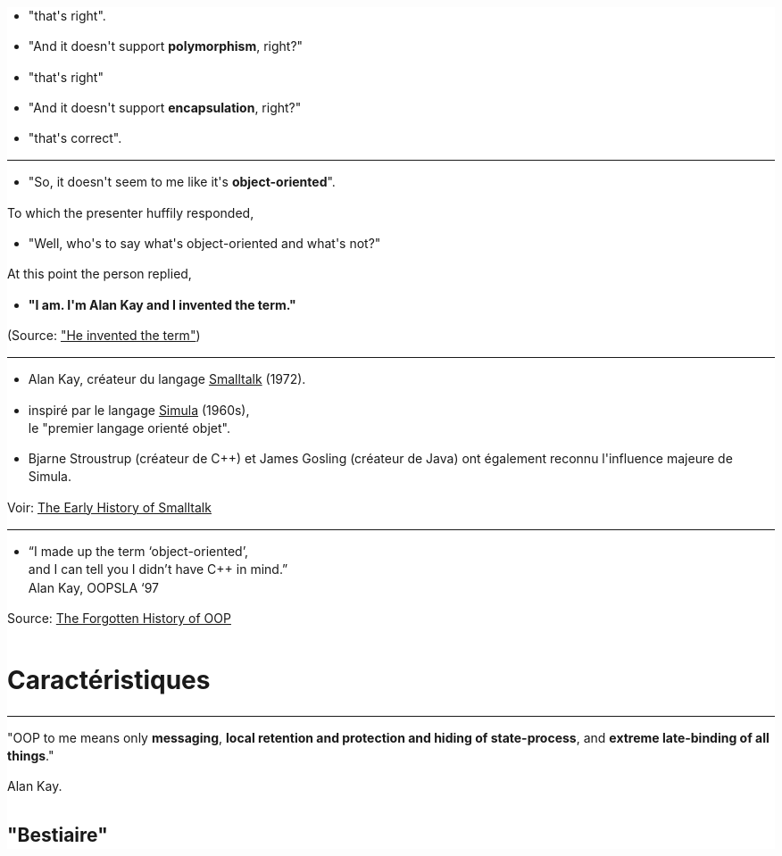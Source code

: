   - "that's right". 
  
  - "And it doesn't support **polymorphism**, right?"
  
  - "that's right" 
  
  - "And it doesn't support **encapsulation**, right?"

  - "that's correct". 


--------------------------------------------------------------------------------

  - "So, it doesn't seem to me like it's **object-oriented**". 

To which the presenter huffily responded,

  - "Well, who's to say what's object-oriented and what's not?" 

At this point the person replied,

  - **"I am. I'm Alan Kay and I invented the term."** 

(Source: ["He invented the term"](http://wiki.c2.com/?HeInventedTheTerm))

--------------------------------------------------------------------------------

  - Alan Kay, créateur du langage [Smalltalk](https://en.wikipedia.org/wiki/Smalltalk) (1972).

  - inspiré par le langage [Simula](https://en.wikipedia.org/wiki/Simula) (1960s),  
    le "premier langage orienté objet".

  - Bjarne Stroustrup (créateur de C++) et James Gosling (créateur de Java)
    ont également reconnu l'influence majeure de Simula.

Voir: [The Early History of Smalltalk](https://web.archive.org/web/20080710144930/http://gagne.homedns.org/~tgagne/contrib/EarlyHistoryST.html)

--------------------------------------------------------------------------------


- “I made up the term ‘object-oriented’,  
  and I can tell you I didn’t have C++ in mind.”   
  Alan Kay, OOPSLA ‘97

Source: [The Forgotten History of OOP](https://medium.com/javascript-scene/the-forgotten-history-of-oop-88d71b9b2d9f)


Caractéristiques
================================================================================


--------------------------------------------------------------------------------

"OOP to me means only **messaging**, **local retention and protection 
and hiding of state-process**, and **extreme late-binding of all things**." 

Alan Kay.

"Bestiaire"
--------------------------------------------------------------------------------
